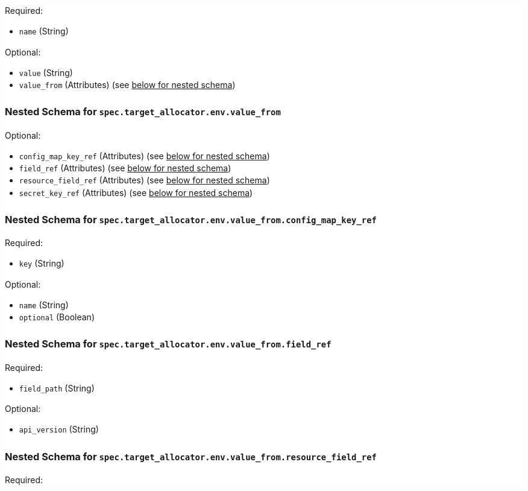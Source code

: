 Required:

- `name` (String)

Optional:

- `value` (String)
- `value_from` (Attributes) (see [below for nested schema](#nestedatt--spec--target_allocator--env--value_from))

<a id="nestedatt--spec--target_allocator--env--value_from"></a>
### Nested Schema for `spec.target_allocator.env.value_from`

Optional:

- `config_map_key_ref` (Attributes) (see [below for nested schema](#nestedatt--spec--target_allocator--env--value_from--config_map_key_ref))
- `field_ref` (Attributes) (see [below for nested schema](#nestedatt--spec--target_allocator--env--value_from--field_ref))
- `resource_field_ref` (Attributes) (see [below for nested schema](#nestedatt--spec--target_allocator--env--value_from--resource_field_ref))
- `secret_key_ref` (Attributes) (see [below for nested schema](#nestedatt--spec--target_allocator--env--value_from--secret_key_ref))

<a id="nestedatt--spec--target_allocator--env--value_from--config_map_key_ref"></a>
### Nested Schema for `spec.target_allocator.env.value_from.config_map_key_ref`

Required:

- `key` (String)

Optional:

- `name` (String)
- `optional` (Boolean)


<a id="nestedatt--spec--target_allocator--env--value_from--field_ref"></a>
### Nested Schema for `spec.target_allocator.env.value_from.field_ref`

Required:

- `field_path` (String)

Optional:

- `api_version` (String)


<a id="nestedatt--spec--target_allocator--env--value_from--resource_field_ref"></a>
### Nested Schema for `spec.target_allocator.env.value_from.resource_field_ref`

Required:
